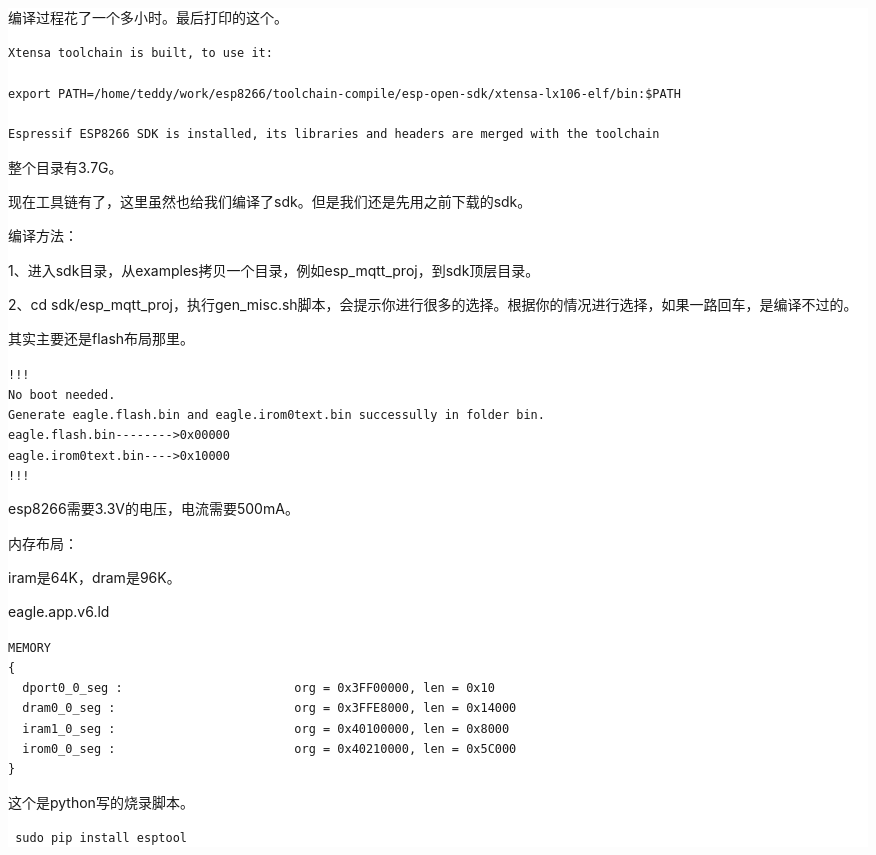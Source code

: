 编译过程花了一个多小时。最后打印的这个。

```
Xtensa toolchain is built, to use it:

export PATH=/home/teddy/work/esp8266/toolchain-compile/esp-open-sdk/xtensa-lx106-elf/bin:$PATH

Espressif ESP8266 SDK is installed, its libraries and headers are merged with the toolchain
```

整个目录有3.7G。



现在工具链有了，这里虽然也给我们编译了sdk。但是我们还是先用之前下载的sdk。

编译方法：

1、进入sdk目录，从examples拷贝一个目录，例如esp_mqtt_proj，到sdk顶层目录。

2、cd sdk/esp_mqtt_proj，执行gen_misc.sh脚本，会提示你进行很多的选择。根据你的情况进行选择，如果一路回车，是编译不过的。

其实主要还是flash布局那里。

```
!!!
No boot needed.
Generate eagle.flash.bin and eagle.irom0text.bin successully in folder bin.
eagle.flash.bin-------->0x00000
eagle.irom0text.bin---->0x10000
!!!
```





esp8266需要3.3V的电压，电流需要500mA。



内存布局：

iram是64K，dram是96K。



eagle.app.v6.ld

```
MEMORY
{
  dport0_0_seg :                        org = 0x3FF00000, len = 0x10
  dram0_0_seg :                         org = 0x3FFE8000, len = 0x14000
  iram1_0_seg :                         org = 0x40100000, len = 0x8000
  irom0_0_seg :                         org = 0x40210000, len = 0x5C000
}
```



这个是python写的烧录脚本。

```
 sudo pip install esptool
```
